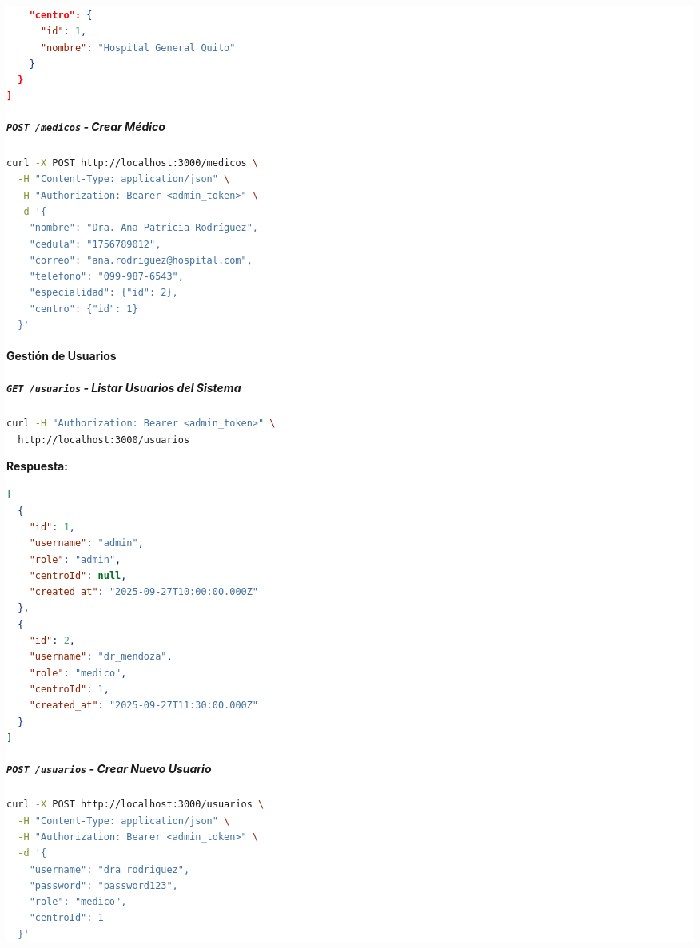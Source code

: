 ```json
    "centro": {
      "id": 1,
      "nombre": "Hospital General Quito"
    }
  }
]
```

##### `POST /medicos` - Crear Médico
```bash
curl -X POST http://localhost:3000/medicos \
  -H "Content-Type: application/json" \
  -H "Authorization: Bearer <admin_token>" \
  -d '{
    "nombre": "Dra. Ana Patricia Rodríguez",
    "cedula": "1756789012",
    "correo": "ana.rodriguez@hospital.com",
    "telefono": "099-987-6543",
    "especialidad": {"id": 2},
    "centro": {"id": 1}
  }'
```

#### Gestión de Usuarios

##### `GET /usuarios` - Listar Usuarios del Sistema
```bash
curl -H "Authorization: Bearer <admin_token>" \
  http://localhost:3000/usuarios
```

**Respuesta:**
```json
[
  {
    "id": 1,
    "username": "admin",
    "role": "admin",
    "centroId": null,
    "created_at": "2025-09-27T10:00:00.000Z"
  },
  {
    "id": 2,
    "username": "dr_mendoza",
    "role": "medico",
    "centroId": 1,
    "created_at": "2025-09-27T11:30:00.000Z"
  }
]
```

##### `POST /usuarios` - Crear Nuevo Usuario
```bash
curl -X POST http://localhost:3000/usuarios \
  -H "Content-Type: application/json" \
  -H "Authorization: Bearer <admin_token>" \
  -d '{
    "username": "dra_rodriguez",
    "password": "password123",
    "role": "medico",
    "centroId": 1
  }'
```
